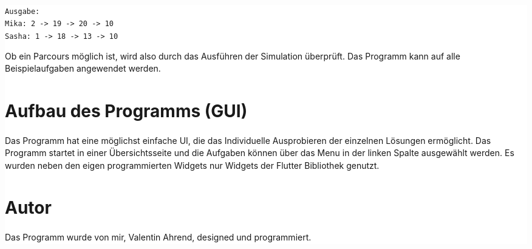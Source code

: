 ```
Ausgabe:
Mika: 2 -> 19 -> 20 -> 10
Sasha: 1 -> 18 -> 13 -> 10 
```
Ob ein Parcours möglich ist, wird also durch das Ausführen der Simulation überprüft. Das Programm kann auf alle Beispielaufgaben angewendet werden.

# Aufbau des Programms (GUI)
Das Programm hat eine möglichst einfache UI, die das Individuelle Ausprobieren der einzelnen Lösungen ermöglicht. Das Programm startet in einer Übersichtsseite und die Aufgaben können über das Menu in der linken Spalte ausgewählt werden. Es wurden neben den eigen programmierten Widgets nur Widgets der Flutter Bibliothek genutzt. 

# Autor
Das Programm wurde von mir, Valentin Ahrend, designed und programmiert.
